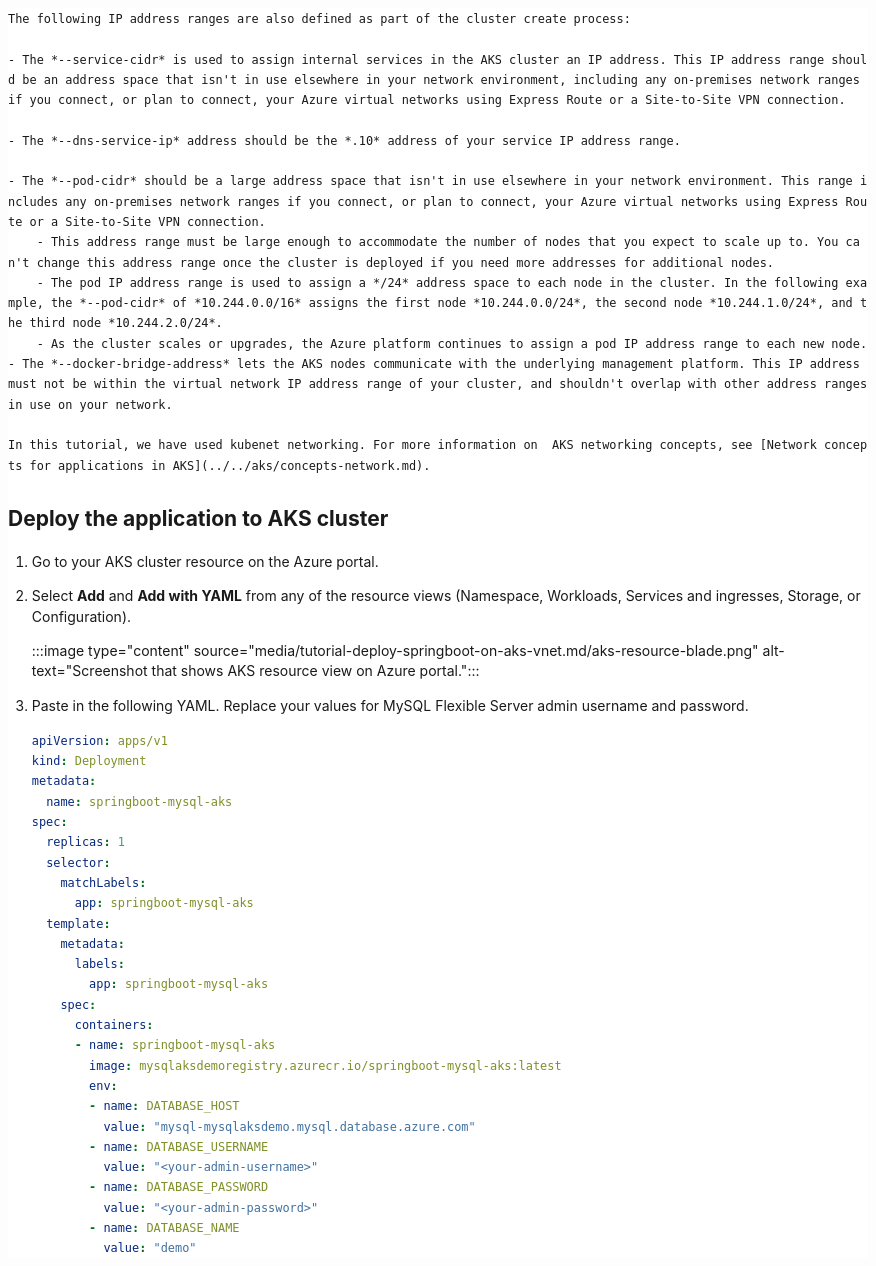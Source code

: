     The following IP address ranges are also defined as part of the cluster create process:
    
    - The *--service-cidr* is used to assign internal services in the AKS cluster an IP address. This IP address range should be an address space that isn't in use elsewhere in your network environment, including any on-premises network ranges if you connect, or plan to connect, your Azure virtual networks using Express Route or a Site-to-Site VPN connection.
    
    - The *--dns-service-ip* address should be the *.10* address of your service IP address range.
    
    - The *--pod-cidr* should be a large address space that isn't in use elsewhere in your network environment. This range includes any on-premises network ranges if you connect, or plan to connect, your Azure virtual networks using Express Route or a Site-to-Site VPN connection.
        - This address range must be large enough to accommodate the number of nodes that you expect to scale up to. You can't change this address range once the cluster is deployed if you need more addresses for additional nodes.
        - The pod IP address range is used to assign a */24* address space to each node in the cluster. In the following example, the *--pod-cidr* of *10.244.0.0/16* assigns the first node *10.244.0.0/24*, the second node *10.244.1.0/24*, and the third node *10.244.2.0/24*.
        - As the cluster scales or upgrades, the Azure platform continues to assign a pod IP address range to each new node.
    - The *--docker-bridge-address* lets the AKS nodes communicate with the underlying management platform. This IP address must not be within the virtual network IP address range of your cluster, and shouldn't overlap with other address ranges in use on your network.

    In this tutorial, we have used kubenet networking. For more information on  AKS networking concepts, see [Network concepts for applications in AKS](../../aks/concepts-network.md). 

## Deploy the application to AKS cluster

1. Go to your AKS cluster resource on the Azure portal.

1. Select **Add** and **Add with YAML** from any of the resource views (Namespace, Workloads, Services and ingresses, Storage, or Configuration). 

    :::image type="content" source="media/tutorial-deploy-springboot-on-aks-vnet.md/aks-resource-blade.png" alt-text="Screenshot that shows AKS resource view on Azure portal.":::

1. Paste in the following YAML. Replace your values for MySQL Flexible Server admin username and password.

    ```yml
    apiVersion: apps/v1
    kind: Deployment
    metadata:
      name: springboot-mysql-aks
    spec:
      replicas: 1
      selector:
        matchLabels:
          app: springboot-mysql-aks
      template:
        metadata:
          labels:
            app: springboot-mysql-aks
        spec:
          containers:
          - name: springboot-mysql-aks
            image: mysqlaksdemoregistry.azurecr.io/springboot-mysql-aks:latest
            env:
            - name: DATABASE_HOST
              value: "mysql-mysqlaksdemo.mysql.database.azure.com"
            - name: DATABASE_USERNAME
              value: "<your-admin-username>"
            - name: DATABASE_PASSWORD
              value: "<your-admin-password>"
            - name: DATABASE_NAME    
              value: "demo"     